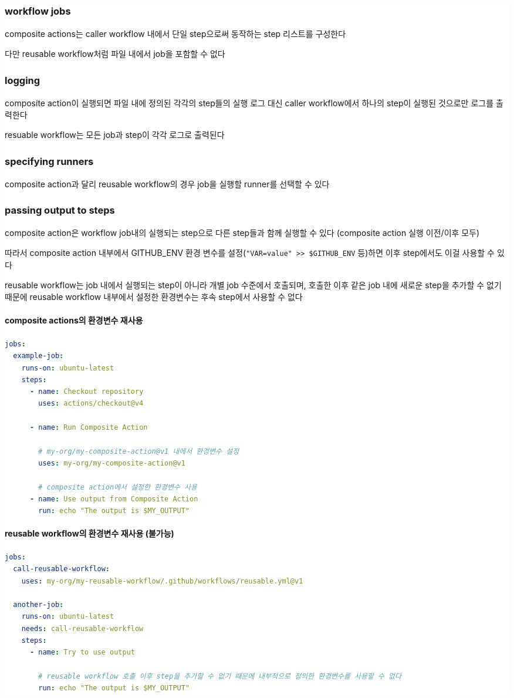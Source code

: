 ### workflow jobs

composite actions는 caller workflow 내에서 단일 step으로써 동작하는 step 리스트를 구성한다

다만 reusable workflow처럼 파일 내에서 job을 포함할 수 없다

### logging

composite action이 실행되면 파일 내에 정의된 각각의 step들의 실행 로그 대신 caller workflow에서 하나의 step이 실행된 것으로만 로그를 출력한다

resuable workflow는 모든 job과 step이 각각 로그로 출력된다

### specifying runners

composite action과 달리 reusable workflow의 경우 job을 실행할 runner를 선택할 수 있다

### passing output to steps

composite action은 workflow job내의 실행되는 step으로 다른 step들과 함께 실행할 수 있다 (composite action 실행 이전/이후 모두)

따라서 composite action 내부에서 GITHUB_ENV 환경 변수를 설정(`"VAR=value" >> $GITHUB_ENV` 등)하면 이후 step에서도 이걸 사용할 수 있다

reusable workflow는 job 내에서 실행되는 step이 아니라 개별 job 수준에서 호출되며, 호출한 이후 같은 job 내에 새로운 step을 추가할 수 없기 때문에 reusable workflow 내부에서 설정한 환경변수는 후속 step에서 사용할 수 없다

#### composite actions의 환경변수 재사용

```yaml
jobs:
  example-job:
    runs-on: ubuntu-latest
    steps:
      - name: Checkout repository
        uses: actions/checkout@v4

      - name: Run Composite Action
        
        # my-org/my-composite-action@v1 내에서 환경변수 설정
        uses: my-org/my-composite-action@v1

        # composite action에서 설정한 환경변수 사용
      - name: Use output from Composite Action
        run: echo "The output is $MY_OUTPUT"
```

#### reusable workflow의 환경변수 재사용 (불가능)

```yaml
jobs:
  call-reusable-workflow:
    uses: my-org/my-reusable-workflow/.github/workflows/reusable.yml@v1

  another-job:
    runs-on: ubuntu-latest
    needs: call-reusable-workflow
    steps:
      - name: Try to use output

        # reusable workflow 호출 이후 step을 추가할 수 없기 때문에 내부적으로 정의한 환경변수를 사용할 수 없다
        run: echo "The output is $MY_OUTPUT"
```
